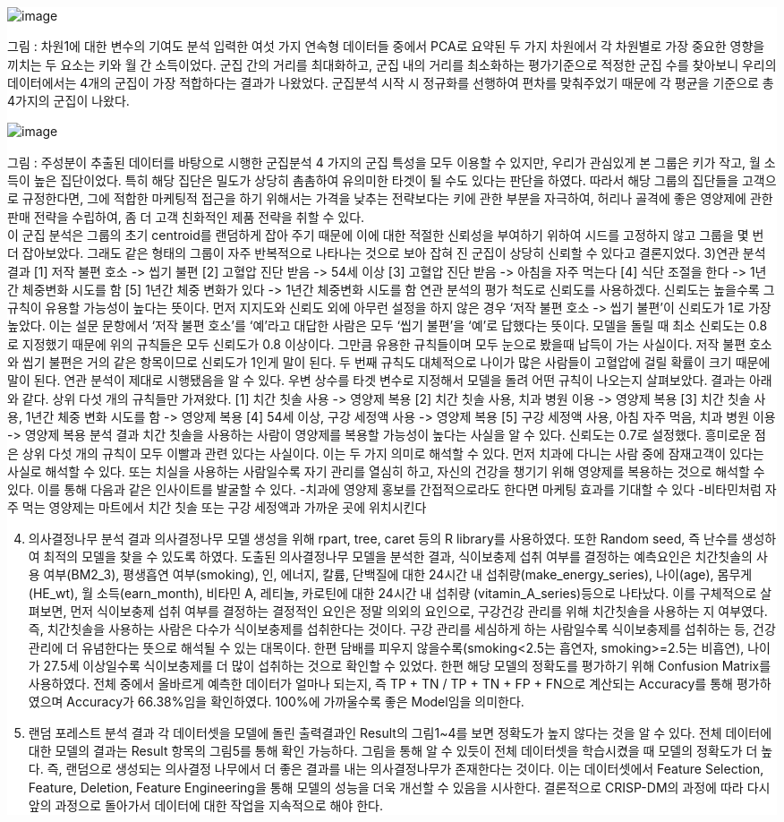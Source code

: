  ![image](https://user-images.githubusercontent.com/44190559/120963266-369cbf80-c79c-11eb-9a77-8d7d6f5096a3.png)
 
그림 : 차원1에 대한 변수의 기여도 분석
입력한 여섯 가지 연속형 데이터들 중에서 PCA로 요약된 두 가지 차원에서 각 차원별로 가장 중요한 영향을 끼치는 두 요소는 키와 월 간 소득이었다. 군집 간의 거리를 최대화하고, 군집 내의 거리를 최소화하는 평가기준으로 적정한 군집 수를 찾아보니 우리의 데이터에서는 4개의 군집이 가장 적합하다는 결과가 나왔었다. 군집분석 시작 시 정규화를 선행하여 편차를 맞춰주었기 때문에 각 평균을 기준으로 총 4가지의 군집이 나왔다. 

 ![image](https://user-images.githubusercontent.com/44190559/120963278-3bfa0a00-c79c-11eb-8712-bc3fd11395df.png)
 
그림 : 주성분이 추출된 데이터를 바탕으로 시행한 군집분석
4 가지의 군집 특성을 모두 이용할 수 있지만, 우리가 관심있게 본 그룹은 키가 작고, 월 소득이 높은 집단이었다. 특히 해당 집단은 밀도가 상당히 촘촘하여 유의미한 타겟이 될 수도 있다는 판단을 하였다. 따라서 해당 그룹의 집단들을 고객으로 규정한다면, 그에 적합한 마케팅적 접근을 하기 위해서는 가격을 낮추는 전략보다는 키에 관한 부분을 자극하여, 허리나 골격에 좋은 영양제에 관한 판매 전략을 수립하여, 좀 더 고객 친화적인 제품 전략을 취할 수 있다.  
이 군집 분석은 그룹의 초기 centroid를 랜덤하게 잡아 주기 때문에 이에 대한 적절한 신뢰성을 부여하기 위하여 시드를 고정하지 않고 그룹을 몇 번 더 잡아보았다. 그래도 같은 형태의 그룹이 자주 반복적으로 나타나는 것으로 보아 잡혀 진 군집이 상당히 신뢰할 수 있다고 결론지었다. 
3)연관 분석 결과
[1] 저작 불편 호소 -> 씹기 불편
[2] 고혈압 진단 받음 -> 54세 이상
[3] 고혈압 진단 받음 -> 아침을 자주 먹는다
[4] 식단 조절을 한다 -> 1년간 체중변화 시도를 함
[5] 1년간 체중 변화가 있다 -> 1년간 체중변화 시도를 함
연관 분석의 평가 척도로 신뢰도를 사용하겠다. 신뢰도는 높을수록 그 규칙이 유용할 가능성이 높다는 뜻이다. 먼저 지지도와 신뢰도 외에 아무런 설정을 하지 않은 경우 ‘저작 불편 호소 -> 씹기 불편’이 신뢰도가 1로 가장 높았다. 이는 설문 문항에서 ‘저작 불편 호소’를 ‘예’라고 대답한 사람은 모두 ‘씹기 불편’을 ‘예’로 답했다는 뜻이다. 모델을 돌릴 때 최소 신뢰도는 0.8로 지정했기 때문에 위의 규칙들은 모두 신뢰도가 0.8 이상이다. 그만큼 유용한 규칙들이며 모두 눈으로 봤을때 납득이 가는 사실이다. 저작 불편 호소와 씹기 불편은 거의 같은 항목이므로 신뢰도가 1인게 말이 된다. 두 번째 규칙도 대체적으로 나이가 많은 사람들이 고혈압에 걸릴 확률이 크기 때문에 말이 된다. 연관 분석이 제대로 시행됐음을 알 수 있다. 우변 상수를 타겟 변수로 지정해서 모델을 돌려 어떤 규칙이 나오는지 살펴보았다. 결과는 아래와 같다. 상위 다섯 개의 규칙들만 가져왔다. 
[1] 치간 칫솔 사용 -> 영양제 복용
[2] 치간 칫솔 사용, 치과 병원 이용 -> 영양제 복용
[3] 치간 칫솔 사용, 1년간 체중 변화 시도를 함 -> 영양제 복용
[4] 54세 이상, 구강 세정액 사용 -> 영양제 복용
[5] 구강 세정액 사용, 아침 자주 먹음, 치과 병원 이용 -> 영양제 복용
 분석 결과 치간 칫솔을 사용하는 사람이 영양제를 복용할 가능성이 높다는 사실을 알 수 있다. 신뢰도는 0.7로 설정했다. 흥미로운 점은 상위 다섯 개의 규칙이 모두 이빨과 관련 있다는 사실이다. 이는 두 가지 의미로 해석할 수 있다. 먼저 치과에 다니는 사람 중에 잠재고객이 있다는 사실로 해석할 수 있다. 또는 치실을 사용하는 사람일수록 자기 관리를 열심히 하고, 자신의 건강을 챙기기 위해 영양제를 복용하는 것으로 해석할 수 있다. 이를 통해 다음과 같은 인사이트를 발굴할 수 있다. 
-치과에 영양제 홍보를 간접적으로라도 한다면 마케팅 효과를 기대할 수 있다
-비타민처럼 자주 먹는 영양제는 마트에서 치간 칫솔 또는 구강 세정액과 가까운 곳에 위치시킨다

4) 의사결정나무 분석 결과
의사결정나무 모델 생성을 위해 rpart, tree, caret 등의 R library를 사용하였다. 또한 Random seed, 즉 난수를 생성하여 최적의 모델을 찾을 수 있도록 하였다. 도출된 의사결정나무 모델을 분석한 결과, 식이보충제 섭취 여부를 결정하는 예측요인은 치간칫솔의 사용 여부(BM2_3), 평생흡연 여부(smoking), 인, 에너지, 칼륨, 단백질에 대한 24시간 내 섭취량(make_energy_series), 나이(age), 몸무게(HE_wt), 월 소득(earn_month), 비타민 A, 레티놀, 카로틴에 대한 24시간 내 섭취량 (vitamin_A_series)등으로 나타났다.
이를 구체적으로 살펴보면, 먼저 식이보충제 섭취 여부를 결정하는 결정적인 요인은 정말 의외의 요인으로, 구강건강 관리를 위해 치간칫솔을 사용하는 지 여부였다. 즉, 치간칫솔을 사용하는 사람은 다수가 식이보충제를 섭취한다는 것이다. 구강 관리를 세심하게 하는 사람일수록 식이보충제를 섭취하는 등, 건강 관리에 더 유념한다는 뜻으로 해석될 수 있는 대목이다. 한편 담배를 피우지 않을수록(smoking<2.5는 흡연자, smoking>=2.5는 비흡연), 나이가 27.5세 이상일수록 식이보충제를 더 많이 섭취하는 것으로 확인할 수 있었다. 한편 해당 모델의 정확도를 평가하기 위해 Confusion Matrix를 사용하였다. 전체 중에서 올바르게 예측한 데이터가 얼마나 되는지, 즉 TP + TN / TP + TN + FP + FN으로 계산되는 Accuracy를 통해 평가하였으며 Accuracy가 66.38%임을 확인하였다. 100%에 가까울수록 좋은 Model임을 의미한다.

5) 랜덤 포레스트 분석 결과
각 데이터셋을 모델에 돌린 출력결과인 Result의 그림1~4를 보면 정확도가 높지 않다는 것을 알 수 있다. 전체 데이터에 대한 모델의 결과는 Result 항목의 그림5를 통해 확인 가능하다. 그림을 통해 알 수 있듯이 전체 데이터셋을 학습시켰을 때 모델의 정확도가 더 높다. 즉, 랜덤으로 생성되는 의사결정 나무에서 더 좋은 결과를 내는 의사결정나무가 존재한다는 것이다. 이는 데이터셋에서 Feature Selection, Feature, Deletion, Feature Engineering을 통해 모델의 성능을 더욱 개선할 수 있음을 시사한다. 결론적으로 CRISP-DM의 과정에 따라 다시 앞의 과정으로 돌아가서 데이터에 대한 작업을 지속적으로 해야 한다.
